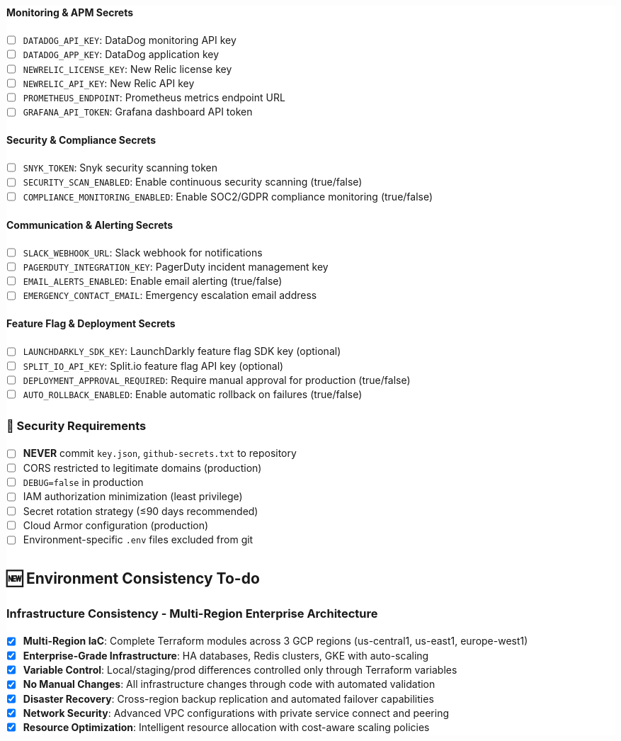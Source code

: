 #### Monitoring & APM Secrets

- [ ] `DATADOG_API_KEY`: DataDog monitoring API key
- [ ] `DATADOG_APP_KEY`: DataDog application key
- [ ] `NEWRELIC_LICENSE_KEY`: New Relic license key
- [ ] `NEWRELIC_API_KEY`: New Relic API key
- [ ] `PROMETHEUS_ENDPOINT`: Prometheus metrics endpoint URL
- [ ] `GRAFANA_API_TOKEN`: Grafana dashboard API token

#### Security & Compliance Secrets

- [ ] `SNYK_TOKEN`: Snyk security scanning token
- [ ] `SECURITY_SCAN_ENABLED`: Enable continuous security scanning (true/false)
- [ ] `COMPLIANCE_MONITORING_ENABLED`: Enable SOC2/GDPR compliance monitoring (true/false)

#### Communication & Alerting Secrets

- [ ] `SLACK_WEBHOOK_URL`: Slack webhook for notifications
- [ ] `PAGERDUTY_INTEGRATION_KEY`: PagerDuty incident management key
- [ ] `EMAIL_ALERTS_ENABLED`: Enable email alerting (true/false)
- [ ] `EMERGENCY_CONTACT_EMAIL`: Emergency escalation email address

#### Feature Flag & Deployment Secrets

- [ ] `LAUNCHDARKLY_SDK_KEY`: LaunchDarkly feature flag SDK key (optional)
- [ ] `SPLIT_IO_API_KEY`: Split.io feature flag API key (optional)
- [ ] `DEPLOYMENT_APPROVAL_REQUIRED`: Require manual approval for production (true/false)
- [ ] `AUTO_ROLLBACK_ENABLED`: Enable automatic rollback on failures (true/false)

### 🚫 Security Requirements

- [ ] **NEVER** commit `key.json`, `github-secrets.txt` to repository
- [ ] CORS restricted to legitimate domains (production)
- [ ] `DEBUG=false` in production
- [ ] IAM authorization minimization (least privilege)
- [ ] Secret rotation strategy (≤90 days recommended)
- [ ] Cloud Armor configuration (production)
- [ ] Environment-specific `.env` files excluded from git

## 🆕 Environment Consistency To-do

### Infrastructure Consistency - Multi-Region Enterprise Architecture

- [x] **Multi-Region IaC**: Complete Terraform modules across 3 GCP regions (us-central1, us-east1, europe-west1)
- [x] **Enterprise-Grade Infrastructure**: HA databases, Redis clusters, GKE with auto-scaling
- [x] **Variable Control**: Local/staging/prod differences controlled only through Terraform variables
- [x] **No Manual Changes**: All infrastructure changes through code with automated validation
- [x] **Disaster Recovery**: Cross-region backup replication and automated failover capabilities
- [x] **Network Security**: Advanced VPC configurations with private service connect and peering
- [x] **Resource Optimization**: Intelligent resource allocation with cost-aware scaling policies
